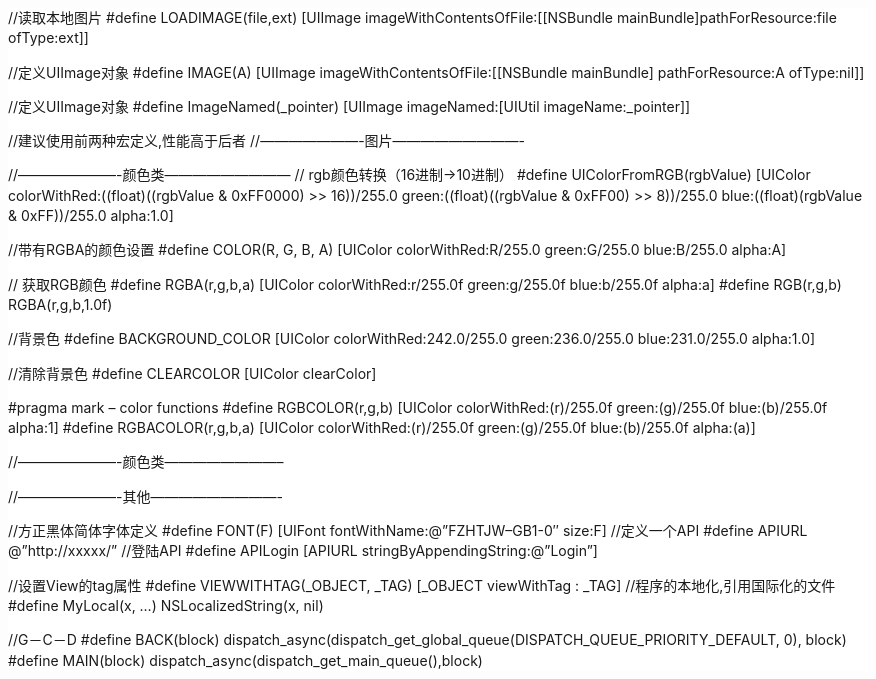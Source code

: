 //读取本地图片
#define LOADIMAGE(file,ext) [UIImage imageWithContentsOfFile:[[NSBundle mainBundle]pathForResource:file ofType:ext]]

//定义UIImage对象
#define IMAGE(A) [UIImage imageWithContentsOfFile:[[NSBundle mainBundle] pathForResource:A ofType:nil]]

//定义UIImage对象
#define ImageNamed(_pointer) [UIImage imageNamed:[UIUtil imageName:_pointer]]

//建议使用前两种宏定义,性能高于后者
//———————-图片—————————-

//———————-颜色类—————————
// rgb颜色转换（16进制-&gt;10进制）
#define UIColorFromRGB(rgbValue) [UIColor colorWithRed:((float)((rgbValue & 0xFF0000) &gt;&gt; 16))/255.0 green:((float)((rgbValue & 0xFF00) &gt;&gt; 8))/255.0 blue:((float)(rgbValue & 0xFF))/255.0 alpha:1.0]

//带有RGBA的颜色设置
#define COLOR(R, G, B, A) [UIColor colorWithRed:R/255.0 green:G/255.0 blue:B/255.0 alpha:A]

// 获取RGB颜色
#define RGBA(r,g,b,a) [UIColor colorWithRed:r/255.0f green:g/255.0f blue:b/255.0f alpha:a]
#define RGB(r,g,b) RGBA(r,g,b,1.0f)

//背景色
#define BACKGROUND_COLOR [UIColor colorWithRed:242.0/255.0 green:236.0/255.0 blue:231.0/255.0 alpha:1.0]

//清除背景色
#define CLEARCOLOR [UIColor clearColor]

#pragma mark – color functions
#define RGBCOLOR(r,g,b) [UIColor colorWithRed:(r)/255.0f green:(g)/255.0f blue:(b)/255.0f alpha:1]
#define RGBACOLOR(r,g,b,a) [UIColor colorWithRed:(r)/255.0f green:(g)/255.0f blue:(b)/255.0f alpha:(a)]

//———————-颜色类————————–

//———————-其他—————————-

//方正黑体简体字体定义
#define FONT(F) [UIFont fontWithName:@”FZHTJW–GB1-0″ size:F]
//定义一个API
#define APIURL @”http://xxxxx/”
//登陆API
#define APILogin [APIURL stringByAppendingString:@”Login”]

//设置View的tag属性
#define VIEWWITHTAG(_OBJECT, _TAG) [_OBJECT viewWithTag : _TAG]
//程序的本地化,引用国际化的文件
#define MyLocal(x, …) NSLocalizedString(x, nil)

//G－C－D
#define BACK(block) dispatch_async(dispatch_get_global_queue(DISPATCH_QUEUE_PRIORITY_DEFAULT, 0), block)
#define MAIN(block) dispatch_async(dispatch_get_main_queue(),block)

